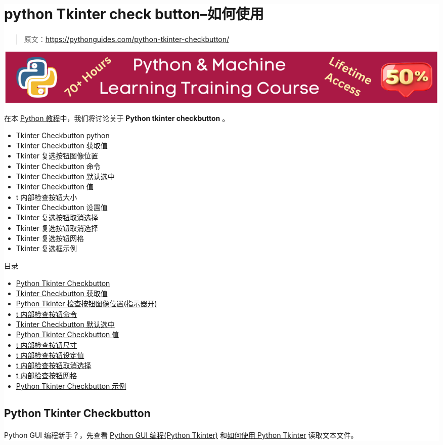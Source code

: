 # python Tkinter check button–如何使用

> 原文：<https://pythonguides.com/python-tkinter-checkbutton/>

[![Python & Machine Learning training courses](img/49ec9c6da89a04c9f45bab643f8c765c.png)](https://sharepointsky.teachable.com/p/python-and-machine-learning-training-course)

在本 [Python 教程](https://pythonguides.com/python-programming-for-the-absolute-beginner/)中，我们将讨论关于 **Python tkinter checkbutton** 。

*   Tkinter Checkbutton python
*   Tkinter Checkbutton 获取值
*   Tkinter 复选按钮图像位置
*   Tkinter Checkbutton 命令
*   Tkinter Checkbutton 默认选中
*   Tkinter Checkbutton 值
*   t 内部检查按钮大小
*   Tkinter Checkbutton 设置值
*   Tkinter 复选按钮取消选择
*   Tkinter 复选按钮取消选择
*   Tkinter 复选按钮网格
*   Tkinter 复选框示例

目录

[](#)

*   [Python Tkinter Checkbutton](#Python_Tkinter_Checkbutton "Python Tkinter Checkbutton")
*   [Tkinter Checkbutton 获取值](#Tkinter_Checkbutton_get_value "Tkinter Checkbutton get value")
*   [Python Tkinter 检查按钮图像位置(指示器开)](#Python_Tkinter_Checkbutton_image_placement_indicatoron "Python Tkinter Checkbutton image placement ( indicatoron )")
*   [t 内部检查按钮命令](#Tkinter_Checkbutton_command "Tkinter Checkbutton command")
*   [Tkinter Checkbutton 默认选中](#Tkinter_Checkbutton_default_checked "Tkinter Checkbutton default checked")
*   [Python Tkinter Checkbutton 值](#Python_Tkinter_Checkbutton_value "Python Tkinter Checkbutton value")
*   [t 内部检查按钮尺寸](#Tkinter_Checkbutton_size "Tkinter Checkbutton size")
*   [t 内部检查按钮设定值](#Tkinter_Checkbutton_set_value "Tkinter Checkbutton set value")
*   [t 内部检查按钮取消选择](#Tkinter_Checkbutton_deselect "Tkinter Checkbutton deselect")
*   [t 内部检查按钮网格](#Tkinter_Checkbutton_grid "Tkinter Checkbutton grid")
*   [Python Tkinter Checkbutton 示例](#Python_Tkinter_Checkbutton_example "Python Tkinter Checkbutton example")

## Python Tkinter Checkbutton

Python GUI 编程新手？，先查看 [Python GUI 编程(Python Tkinter)](https://pythonguides.com/python-gui-programming/) 和[如何使用 Python Tkinter](https://pythonguides.com/python-tkinter-read-text-file/) 读取文本文件。
